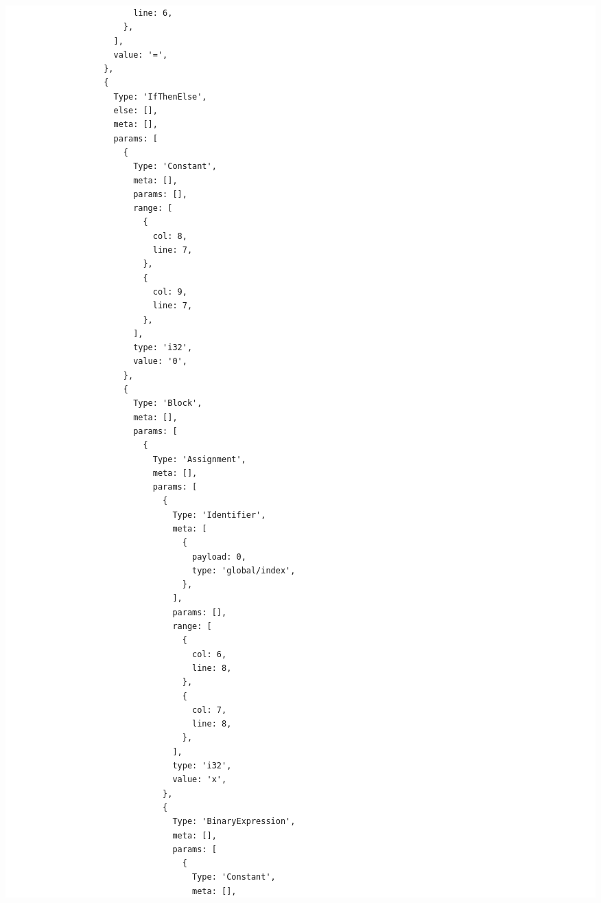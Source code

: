                               line: 6,
                            },
                          ],
                          value: '=',
                        },
                        {
                          Type: 'IfThenElse',
                          else: [],
                          meta: [],
                          params: [
                            {
                              Type: 'Constant',
                              meta: [],
                              params: [],
                              range: [
                                {
                                  col: 8,
                                  line: 7,
                                },
                                {
                                  col: 9,
                                  line: 7,
                                },
                              ],
                              type: 'i32',
                              value: '0',
                            },
                            {
                              Type: 'Block',
                              meta: [],
                              params: [
                                {
                                  Type: 'Assignment',
                                  meta: [],
                                  params: [
                                    {
                                      Type: 'Identifier',
                                      meta: [
                                        {
                                          payload: 0,
                                          type: 'global/index',
                                        },
                                      ],
                                      params: [],
                                      range: [
                                        {
                                          col: 6,
                                          line: 8,
                                        },
                                        {
                                          col: 7,
                                          line: 8,
                                        },
                                      ],
                                      type: 'i32',
                                      value: 'x',
                                    },
                                    {
                                      Type: 'BinaryExpression',
                                      meta: [],
                                      params: [
                                        {
                                          Type: 'Constant',
                                          meta: [],
